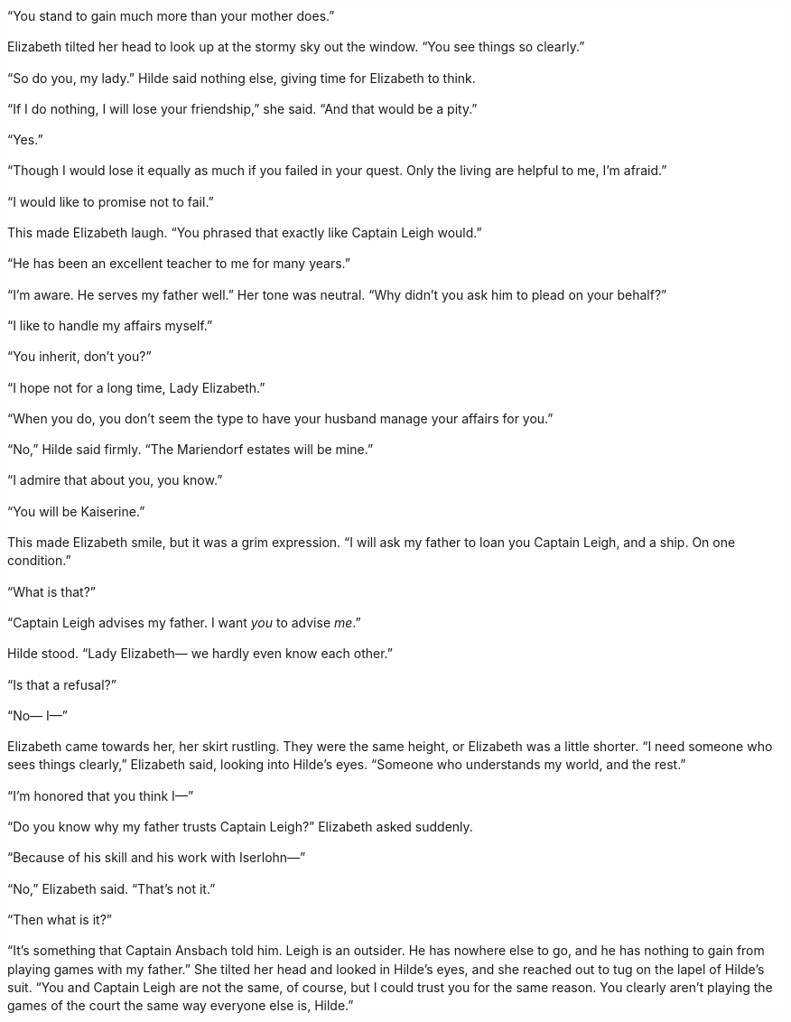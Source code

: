 “You stand to gain much more than your mother does.”

Elizabeth tilted her head to look up at the stormy sky out the window. “You see things so clearly.”

“So do you, my lady.” Hilde said nothing else, giving time for Elizabeth to think.

“If I do nothing, I will lose your friendship,” she said. “And that would be a pity.”

“Yes.”

“Though I would lose it equally as much if you failed in your quest. Only the living are helpful to me, I’m afraid.”

“I would like to promise not to fail.”

This made Elizabeth laugh. “You phrased that exactly like Captain Leigh would.”

“He has been an excellent teacher to me for many years.”

“I’m aware. He serves my father well.” Her tone was neutral. “Why didn’t you ask him to plead on your behalf?”

“I like to handle my affairs myself.”

“You inherit, don’t you?”

“I hope not for a long time, Lady Elizabeth.”

“When you do, you don’t seem the type to have your husband manage your affairs for you.”

“No,” Hilde said firmly. “The Mariendorf estates will be mine.”

“I admire that about you, you know.”

“You will be Kaiserine.”

This made Elizabeth smile, but it was a grim expression. “I will ask my father to loan you Captain Leigh, and a ship. On one condition.”

“What is that?”

“Captain Leigh advises my father. I want *you* to advise *me*.”

Hilde stood. “Lady Elizabeth— we hardly even know each other.”

“Is that a refusal?”

“No— I—”

Elizabeth came towards her, her skirt rustling. They were the same height, or Elizabeth was a little shorter. “I need someone who sees things clearly,” Elizabeth said, looking into Hilde’s eyes. “Someone who understands my world, and the rest.”

“I’m honored that you think I—”

“Do you know why my father trusts Captain Leigh?” Elizabeth asked suddenly.

“Because of his skill and his work with Iserlohn—”

“No,” Elizabeth said. “That’s not it.”

“Then what is it?”

“It’s something that Captain Ansbach told him. Leigh is an outsider. He has nowhere else to go, and he has nothing to gain from playing games with my father.” She tilted her head and looked in Hilde’s eyes, and she reached out to tug on the lapel of Hilde’s suit. “You and Captain Leigh are not the same, of course, but I could trust you for the same reason. You clearly aren’t playing the games of the court the same way everyone else is, Hilde.”
